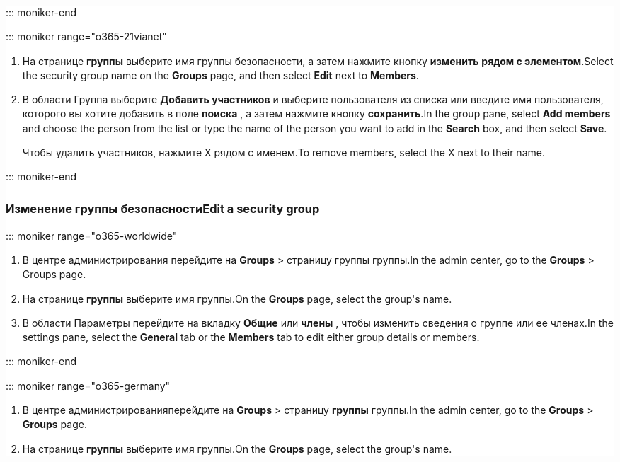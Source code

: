 ::: moniker-end

::: moniker range="o365-21vianet"


1. <span data-ttu-id="d93e9-127">На странице **группы** выберите имя группы безопасности, а затем нажмите кнопку **изменить** **рядом с элементом**.</span><span class="sxs-lookup"><span data-stu-id="d93e9-127">Select the security group name on the **Groups** page, and then select **Edit** next to **Members**.</span></span> 
    
2. <span data-ttu-id="d93e9-128">В области Группа выберите **Добавить участников** и выберите пользователя из списка или введите имя пользователя, которого вы хотите добавить в поле **поиска** , а затем нажмите кнопку **сохранить**.</span><span class="sxs-lookup"><span data-stu-id="d93e9-128">In the group pane, select **Add members** and choose the person from the list or type the name of the person you want to add in the **Search** box, and then select **Save**.</span></span>
    
    <span data-ttu-id="d93e9-129">Чтобы удалить участников, нажмите X рядом с именем.</span><span class="sxs-lookup"><span data-stu-id="d93e9-129">To remove members, select the X next to their name.</span></span>

::: moniker-end

### <a name="edit-a-security-group"></a><span data-ttu-id="d93e9-130">Изменение группы безопасности</span><span class="sxs-lookup"><span data-stu-id="d93e9-130">Edit a security group</span></span>

::: moniker range="o365-worldwide"

1. <span data-ttu-id="d93e9-131">В центре администрирования перейдите на **Groups** \> страницу <a href="https://go.microsoft.com/fwlink/p/?linkid=2052855" target="_blank">группы</a> группы.</span><span class="sxs-lookup"><span data-stu-id="d93e9-131">In the admin center, go to the **Groups** \> <a href="https://go.microsoft.com/fwlink/p/?linkid=2052855" target="_blank">Groups</a> page.</span></span>
  
2. <span data-ttu-id="d93e9-132">На странице **группы** выберите имя группы.</span><span class="sxs-lookup"><span data-stu-id="d93e9-132">On the **Groups** page, select the group's name.</span></span> 
    
3. <span data-ttu-id="d93e9-133">В области Параметры перейдите на вкладку **Общие** или **члены** , чтобы изменить сведения о группе или ее членах.</span><span class="sxs-lookup"><span data-stu-id="d93e9-133">In the settings pane, select the **General** tab or the **Members** tab to edit either group details or members.</span></span>

::: moniker-end

::: moniker range="o365-germany"

1. <span data-ttu-id="d93e9-134">В <a href="https://go.microsoft.com/fwlink/p/?linkid=848041" target="_blank">центре администрирования</a>перейдите на **Groups** \> страницу **группы** группы.</span><span class="sxs-lookup"><span data-stu-id="d93e9-134">In the <a href="https://go.microsoft.com/fwlink/p/?linkid=848041" target="_blank">admin center</a>, go to the **Groups** \> **Groups** page.</span></span>  
  
2. <span data-ttu-id="d93e9-135">На странице **группы** выберите имя группы.</span><span class="sxs-lookup"><span data-stu-id="d93e9-135">On the **Groups** page, select the group's name.</span></span> 
    